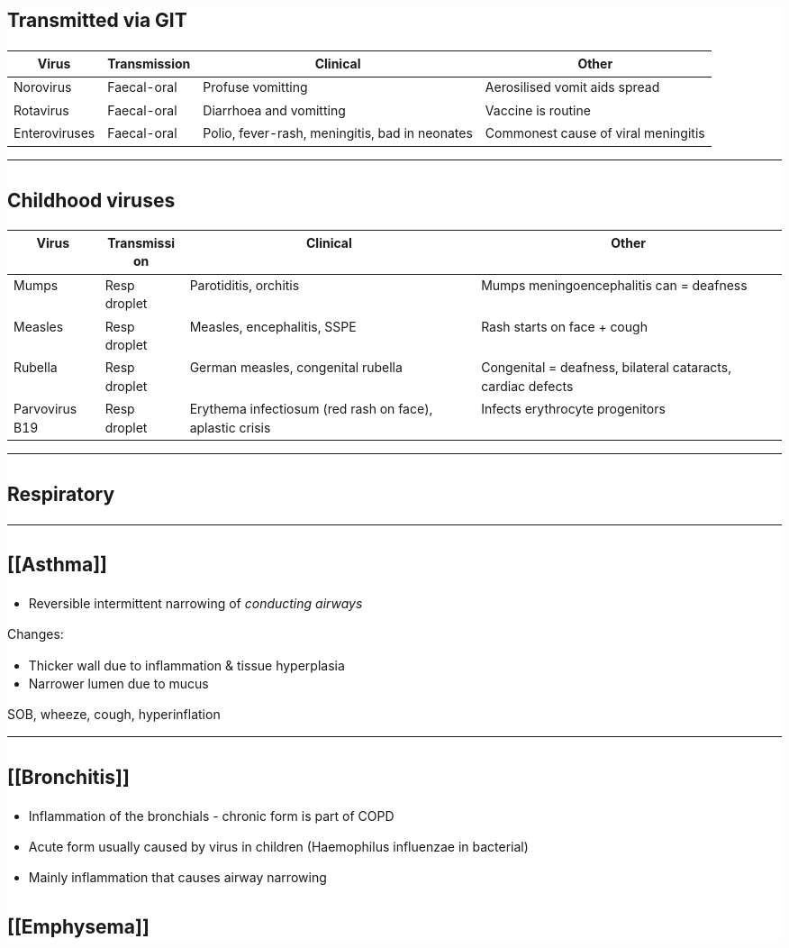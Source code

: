 
## Transmitted via GIT

| Virus         | Transmission | Clinical                                       | Other                               |
| ------------- | ------------ | ---------------------------------------------- | ----------------------------------- |
| Norovirus     | Faecal-oral  | Profuse vomitting                              | Aerosilised vomit aids spread       |
| Rotavirus     | Faecal-oral  | Diarrhoea and vomitting                        | Vaccine is routine                  |
| Enteroviruses | Faecal-oral  | Polio, fever-rash, meningitis, bad in neonates | Commonest cause of viral meningitis |

---

## Childhood viruses

| Virus          | Transmission | Clinical                                                 | Other                                                       |
| -------------- | ------------ | -------------------------------------------------------- | ----------------------------------------------------------- |
| Mumps          | Resp droplet | Parotiditis, orchitis                                    | Mumps meningoencephalitis can = deafness                    |
| Measles        | Resp droplet | Measles, encephalitis, SSPE                              | Rash starts on face + cough                                 |
| Rubella        | Resp droplet | German measles, congenital rubella                       | Congenital = deafness, bilateral cataracts, cardiac defects |
| Parvovirus B19 | Resp droplet | Erythema infectiosum (red rash on face), aplastic crisis | Infects erythrocyte progenitors                             |

---

## Respiratory

---

## [[Asthma]]

- Reversible intermittent narrowing of _conducting airways_

Changes:

- Thicker wall due to inflammation & tissue hyperplasia
- Narrower lumen due to mucus

SOB, wheeze, cough, hyperinflation

---

## [[Bronchitis]]

- Inflammation of the bronchials - chronic form is part of COPD
- Acute form usually caused by virus in children (Haemophilus influenzae in bacterial)

- Mainly inflammation that causes airway narrowing

## [[Emphysema]]
